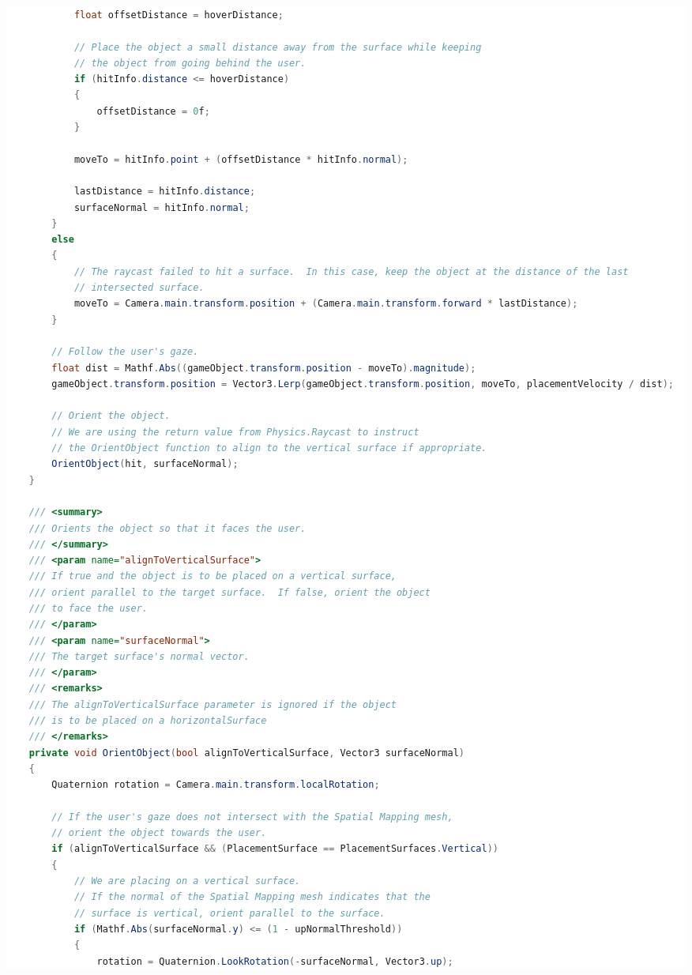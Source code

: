 ```cs
            float offsetDistance = hoverDistance;

            // Place the object a small distance away from the surface while keeping 
            // the object from going behind the user.
            if (hitInfo.distance <= hoverDistance)
            {
                offsetDistance = 0f;
            }

            moveTo = hitInfo.point + (offsetDistance * hitInfo.normal);

            lastDistance = hitInfo.distance;
            surfaceNormal = hitInfo.normal;
        }
        else
        {
            // The raycast failed to hit a surface.  In this case, keep the object at the distance of the last
            // intersected surface.
            moveTo = Camera.main.transform.position + (Camera.main.transform.forward * lastDistance);
        }

        // Follow the user's gaze.
        float dist = Mathf.Abs((gameObject.transform.position - moveTo).magnitude);
        gameObject.transform.position = Vector3.Lerp(gameObject.transform.position, moveTo, placementVelocity / dist);

        // Orient the object.
        // We are using the return value from Physics.Raycast to instruct
        // the OrientObject function to align to the vertical surface if appropriate.
        OrientObject(hit, surfaceNormal);
    }

    /// <summary>
    /// Orients the object so that it faces the user.
    /// </summary>
    /// <param name="alignToVerticalSurface">
    /// If true and the object is to be placed on a vertical surface, 
    /// orient parallel to the target surface.  If false, orient the object 
    /// to face the user.
    /// </param>
    /// <param name="surfaceNormal">
    /// The target surface's normal vector.
    /// </param>
    /// <remarks>
    /// The alignToVerticalSurface parameter is ignored if the object
    /// is to be placed on a horizontalSurface
    /// </remarks>
    private void OrientObject(bool alignToVerticalSurface, Vector3 surfaceNormal)
    {
        Quaternion rotation = Camera.main.transform.localRotation;

        // If the user's gaze does not intersect with the Spatial Mapping mesh,
        // orient the object towards the user.
        if (alignToVerticalSurface && (PlacementSurface == PlacementSurfaces.Vertical))
        {
            // We are placing on a vertical surface.
            // If the normal of the Spatial Mapping mesh indicates that the
            // surface is vertical, orient parallel to the surface.
            if (Mathf.Abs(surfaceNormal.y) <= (1 - upNormalThreshold))
            {
                rotation = Quaternion.LookRotation(-surfaceNormal, Vector3.up);
```